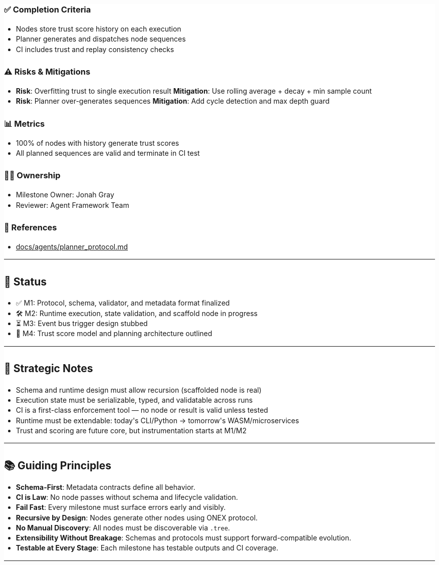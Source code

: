 ### ✅ Completion Criteria

* Nodes store trust score history on each execution
* Planner generates and dispatches node sequences
* CI includes trust and replay consistency checks

### ⚠️ Risks & Mitigations

* **Risk**: Overfitting trust to single execution result
  **Mitigation**: Use rolling average + decay + min sample count
* **Risk**: Planner over-generates sequences
  **Mitigation**: Add cycle detection and max depth guard

### 📊 Metrics

* 100% of nodes with history generate trust scores
* All planned sequences are valid and terminate in CI test

### 🧑‍💻 Ownership

* Milestone Owner: Jonah Gray
* Reviewer: Agent Framework Team

### 🔗 References

* [docs/agents/planner\_protocol.md](../docs/agents/planner_protocol.md)

---

## 🚦 Status

* ✅ M1: Protocol, schema, validator, and metadata format finalized
* 🛠️ M2: Runtime execution, state validation, and scaffold node in progress
* ⏳ M3: Event bus trigger design stubbed
* 🌱 M4: Trust score model and planning architecture outlined

---

## 🧭 Strategic Notes

* Schema and runtime design must allow recursion (scaffolded node is real)
* Execution state must be serializable, typed, and validatable across runs
* CI is a first-class enforcement tool — no node or result is valid unless tested
* Runtime must be extendable: today's CLI/Python → tomorrow's WASM/microservices
* Trust and scoring are future core, but instrumentation starts at M1/M2

---

## 📚 Guiding Principles

* **Schema-First**: Metadata contracts define all behavior.
* **CI is Law**: No node passes without schema and lifecycle validation.
* **Fail Fast**: Every milestone must surface errors early and visibly.
* **Recursive by Design**: Nodes generate other nodes using ONEX protocol.
* **No Manual Discovery**: All nodes must be discoverable via `.tree`.
* **Extensibility Without Breakage**: Schemas and protocols must support forward-compatible evolution.
* **Testable at Every Stage**: Each milestone has testable outputs and CI coverage.

---